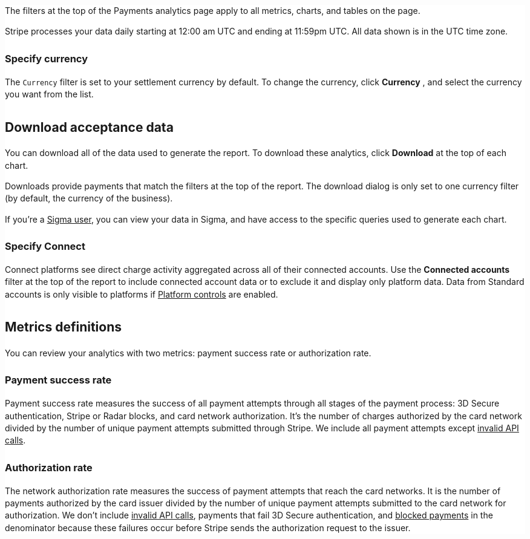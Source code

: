 The filters at the top of the Payments analytics page apply to all metrics,
charts, and tables on the page.

Stripe processes your data daily starting at 12:00 am UTC and ending at 11:59pm
UTC. All data shown is in the UTC time zone.

### Specify currency

The `Currency` filter is set to your settlement currency by default. To change
the currency, click **Currency** , and select the currency you want from the
list.

## Download acceptance data

You can download all of the data used to generate the report. To download these
analytics, click **Download** at the top of each chart.

Downloads provide payments that match the filters at the top of the report. The
download dialog is only set to one currency filter (by default, the currency of
the business).

If you’re a [Sigma
user](https://docs.stripe.com/stripe-data/access-data-in-dashboard), you can
view your data in Sigma, and have access to the specific queries used to
generate each chart.

### Specify Connect

Connect platforms see direct charge activity aggregated across all of their
connected accounts. Use the **Connected accounts** filter at the top of the
report to include connected account data or to exclude it and display only
platform data. Data from Standard accounts is only visible to platforms if
[Platform
controls](https://docs.stripe.com/connect/platform-controls-for-stripe-dashboard-accounts)
are enabled.

## Metrics definitions

You can review your analytics with two metrics: payment success rate or
authorization rate.

### Payment success rate

Payment success rate measures the success of all payment attempts through all
stages of the payment process: 3D Secure authentication, Stripe or Radar blocks,
and card network authorization. It’s the number of charges authorized by the
card network divided by the number of unique payment attempts submitted through
Stripe. We include all payment attempts except [invalid API
calls](https://docs.stripe.com/declines#invalid-api-calls).

### Authorization rate

The network authorization rate measures the success of payment attempts that
reach the card networks. It is the number of payments authorized by the card
issuer divided by the number of unique payment attempts submitted to the card
network for authorization. We don’t include [invalid API
calls](https://docs.stripe.com/declines#invalid-api-calls), payments that fail
3D Secure authentication, and [blocked
payments](https://docs.stripe.com/declines#blocked-payments) in the denominator
because these failures occur before Stripe sends the authorization request to
the issuer.
